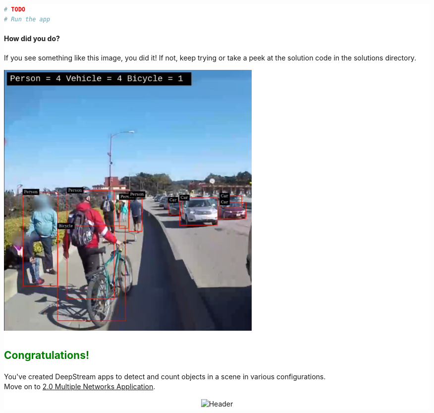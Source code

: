 
```python
# TODO
# Run the app
```

#### How did you do?
If you see something like this image, you did it!  If not, keep trying or take a peek at the solution code in the solutions directory.

<img src="images/01_three_things.png">

<h2 style="color:green;">Congratulations!</h2>

You've created DeepStream apps to detect and count objects in a scene in various configurations.<br>
Move on to [2.0 Multiple Networks Application](./02_MultipleNetworks.ipynb).

<center><img src="images/DLI Header.png" alt="Header" width="400"></center>
